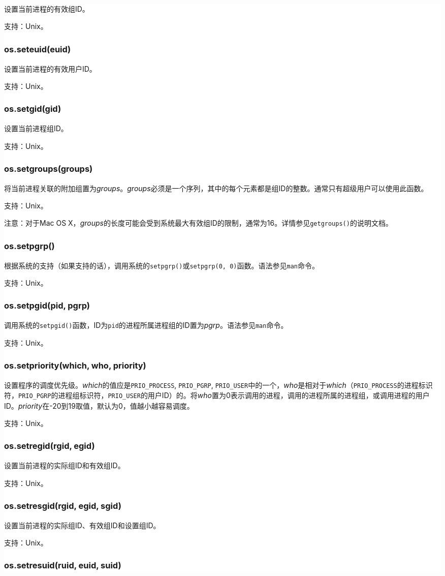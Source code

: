 设置当前进程的有效组ID。

支持：Unix。

### os.seteuid(euid)

设置当前进程的有效用户ID。

支持：Unix。

### os.setgid(gid)

设置当前进程组ID。

支持：Unix。

### os.setgroups(groups)

将当前进程关联的附加组置为*groups*。*groups*必须是一个序列，其中的每个元素都是组ID的整数。通常只有超级用户可以使用此函数。

支持：Unix。

注意：对于Mac OS X，*groups*的长度可能会受到系统最大有效组ID的限制，通常为16。详情参见`getgroups()`的说明文档。

### os.setpgrp()

根据系统的支持（如果支持的话），调用系统的`setpgrp()`或`setpgrp(0, 0)`函数。语法参见`man`命令。

支持：Unix。

### os.setpgid(pid, pgrp)

调用系统的`setpgid()`函数，ID为`pid`的进程所属进程组的ID置为*pgrp*。语法参见`man`命令。

支持：Unix。

### os.setpriority(which, who, priority)

设置程序的调度优先级。*which*的值应是`PRIO_PROCESS`, `PRIO_PGRP`, `PRIO_USER`中的一个，*who*是相对于*which*（`PRIO_PROCESS`的进程标识符，`PRIO_PGRP`的进程组标识符，`PRIO_USER`的用户ID）的。将*who*置为0表示调用的进程，调用的进程所属的进程组，或调用进程的用户ID。*priority*在-20到19取值，默认为0，值越小越容易调度。

支持：Unix。

### os.setregid(rgid, egid)

设置当前进程的实际组ID和有效组ID。

支持：Unix。

### os.setresgid(rgid, egid, sgid)

设置当前进程的实际组ID、有效组ID和设置组ID。

支持：Unix。

### os.setresuid(ruid, euid, suid)

